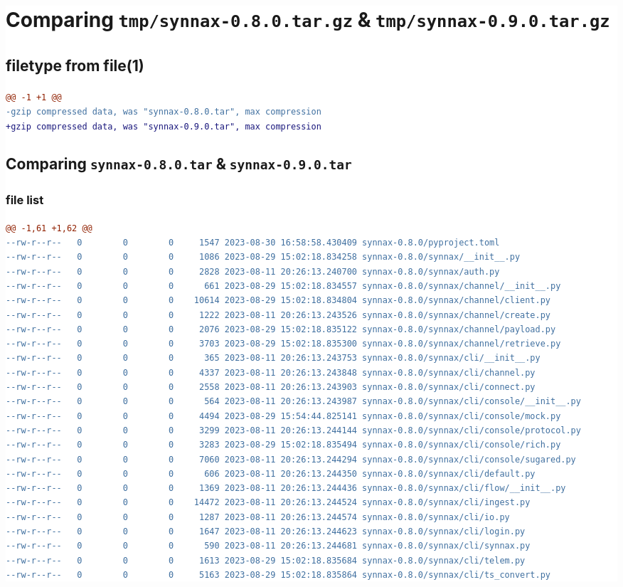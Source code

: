 # Comparing `tmp/synnax-0.8.0.tar.gz` & `tmp/synnax-0.9.0.tar.gz`

## filetype from file(1)

```diff
@@ -1 +1 @@
-gzip compressed data, was "synnax-0.8.0.tar", max compression
+gzip compressed data, was "synnax-0.9.0.tar", max compression
```

## Comparing `synnax-0.8.0.tar` & `synnax-0.9.0.tar`

### file list

```diff
@@ -1,61 +1,62 @@
--rw-r--r--   0        0        0     1547 2023-08-30 16:58:58.430409 synnax-0.8.0/pyproject.toml
--rw-r--r--   0        0        0     1086 2023-08-29 15:02:18.834258 synnax-0.8.0/synnax/__init__.py
--rw-r--r--   0        0        0     2828 2023-08-11 20:26:13.240700 synnax-0.8.0/synnax/auth.py
--rw-r--r--   0        0        0      661 2023-08-29 15:02:18.834557 synnax-0.8.0/synnax/channel/__init__.py
--rw-r--r--   0        0        0    10614 2023-08-29 15:02:18.834804 synnax-0.8.0/synnax/channel/client.py
--rw-r--r--   0        0        0     1222 2023-08-11 20:26:13.243526 synnax-0.8.0/synnax/channel/create.py
--rw-r--r--   0        0        0     2076 2023-08-29 15:02:18.835122 synnax-0.8.0/synnax/channel/payload.py
--rw-r--r--   0        0        0     3703 2023-08-29 15:02:18.835300 synnax-0.8.0/synnax/channel/retrieve.py
--rw-r--r--   0        0        0      365 2023-08-11 20:26:13.243753 synnax-0.8.0/synnax/cli/__init__.py
--rw-r--r--   0        0        0     4337 2023-08-11 20:26:13.243848 synnax-0.8.0/synnax/cli/channel.py
--rw-r--r--   0        0        0     2558 2023-08-11 20:26:13.243903 synnax-0.8.0/synnax/cli/connect.py
--rw-r--r--   0        0        0      564 2023-08-11 20:26:13.243987 synnax-0.8.0/synnax/cli/console/__init__.py
--rw-r--r--   0        0        0     4494 2023-08-29 15:54:44.825141 synnax-0.8.0/synnax/cli/console/mock.py
--rw-r--r--   0        0        0     3299 2023-08-11 20:26:13.244144 synnax-0.8.0/synnax/cli/console/protocol.py
--rw-r--r--   0        0        0     3283 2023-08-29 15:02:18.835494 synnax-0.8.0/synnax/cli/console/rich.py
--rw-r--r--   0        0        0     7060 2023-08-11 20:26:13.244294 synnax-0.8.0/synnax/cli/console/sugared.py
--rw-r--r--   0        0        0      606 2023-08-11 20:26:13.244350 synnax-0.8.0/synnax/cli/default.py
--rw-r--r--   0        0        0     1369 2023-08-11 20:26:13.244436 synnax-0.8.0/synnax/cli/flow/__init__.py
--rw-r--r--   0        0        0    14472 2023-08-11 20:26:13.244524 synnax-0.8.0/synnax/cli/ingest.py
--rw-r--r--   0        0        0     1287 2023-08-11 20:26:13.244574 synnax-0.8.0/synnax/cli/io.py
--rw-r--r--   0        0        0     1647 2023-08-11 20:26:13.244623 synnax-0.8.0/synnax/cli/login.py
--rw-r--r--   0        0        0      590 2023-08-11 20:26:13.244681 synnax-0.8.0/synnax/cli/synnax.py
--rw-r--r--   0        0        0     1613 2023-08-29 15:02:18.835684 synnax-0.8.0/synnax/cli/telem.py
--rw-r--r--   0        0        0     5163 2023-08-29 15:02:18.835864 synnax-0.8.0/synnax/cli/ts_convert.py
```